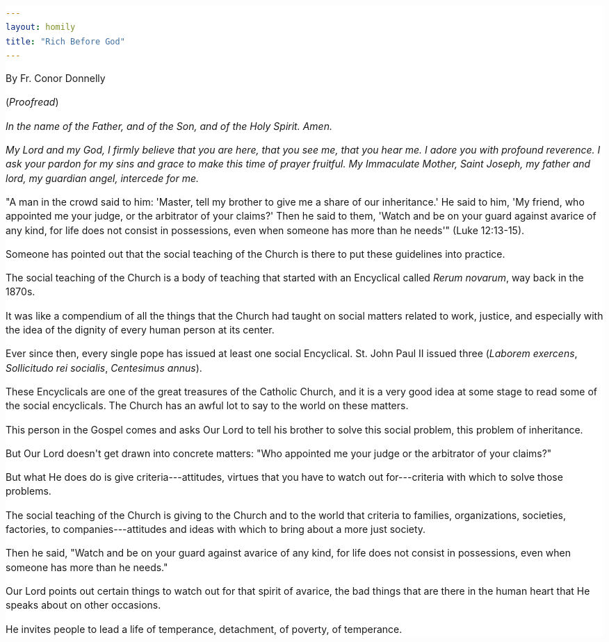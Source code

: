 ```yaml
---
layout: homily
title: "Rich Before God"
---
```


By Fr. Conor Donnelly

(*Proofread*)

*In the name of the Father, and of the Son, and of the Holy Spirit. Amen.*

*My Lord and my God, I firmly believe that you are here, that you see me, that you hear me. I adore you with profound reverence. I ask your pardon for my sins and grace to make this time of prayer fruitful. My Immaculate Mother, Saint Joseph, my father and lord, my guardian angel, intercede for me.*

"A man in the crowd said to him: 'Master, tell my brother to give me a share of our inheritance.' He said to him, 'My friend, who appointed me your judge, or the arbitrator of your claims?' Then he said to them, 'Watch and be on your guard against avarice of any kind, for life does not consist in possessions, even when someone has more than he needs'" (Luke 12:13-15).

Someone has pointed out that the social teaching of the Church is there to put these guidelines into practice.

The social teaching of the Church is a body of teaching that started with an Encyclical called *Rerum novarum*, way back in the 1870s.

It was like a compendium of all the things that the Church had taught on social matters related to work, justice, and especially with the idea of the dignity of every human person at its center.

Ever since then, every single pope has issued at least one social Encyclical. St. John Paul II issued three (*Laborem exercens*, *Sollicitudo rei socialis*, *Centesimus annus*).

These Encyclicals are one of the great treasures of the Catholic Church, and it is a very good idea at some stage to read some of the social encyclicals. The Church has an awful lot to say to the world on these matters.

This person in the Gospel comes and asks Our Lord to tell his brother to solve this social problem, this problem of inheritance.

But Our Lord doesn\'t get drawn into concrete matters: "Who appointed me your judge or the arbitrator of your claims?"

But what He does do is give criteria---attitudes, virtues that you have to watch out for---criteria with which to solve those problems.

The social teaching of the Church is giving to the Church and to the world that criteria to families, organizations, societies, factories, to companies---attitudes and ideas with which to bring about a more just society.

Then he said, "Watch and be on your guard against avarice of any kind, for life does not consist in possessions, even when someone has more than he needs."

Our Lord points out certain things to watch out for that spirit of avarice, the bad things that are there in the human heart that He speaks about on other occasions.

He invites people to lead a life of temperance, detachment, of poverty, of temperance.
